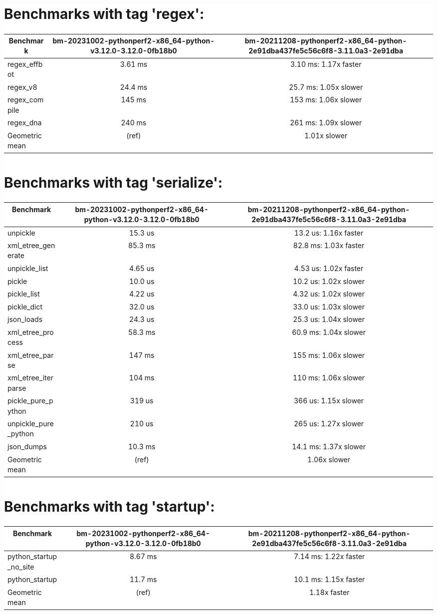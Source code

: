 Benchmarks with tag 'regex':
============================

| Benchmark      | bm-20231002-pythonperf2-x86_64-python-v3.12.0-3.12.0-0fb18b0 | bm-20211208-pythonperf2-x86_64-python-2e91dba437fe5c56c6f8-3.11.0a3-2e91dba |
|----------------|:------------------------------------------------------------:|:---------------------------------------------------------------------------:|
| regex_effbot   | 3.61 ms                                                      | 3.10 ms: 1.17x faster                                                       |
| regex_v8       | 24.4 ms                                                      | 25.7 ms: 1.05x slower                                                       |
| regex_compile  | 145 ms                                                       | 153 ms: 1.06x slower                                                        |
| regex_dna      | 240 ms                                                       | 261 ms: 1.09x slower                                                        |
| Geometric mean | (ref)                                                        | 1.01x slower                                                                |

Benchmarks with tag 'serialize':
================================

| Benchmark            | bm-20231002-pythonperf2-x86_64-python-v3.12.0-3.12.0-0fb18b0 | bm-20211208-pythonperf2-x86_64-python-2e91dba437fe5c56c6f8-3.11.0a3-2e91dba |
|----------------------|:------------------------------------------------------------:|:---------------------------------------------------------------------------:|
| unpickle             | 15.3 us                                                      | 13.2 us: 1.16x faster                                                       |
| xml_etree_generate   | 85.3 ms                                                      | 82.8 ms: 1.03x faster                                                       |
| unpickle_list        | 4.65 us                                                      | 4.53 us: 1.02x faster                                                       |
| pickle               | 10.0 us                                                      | 10.2 us: 1.02x slower                                                       |
| pickle_list          | 4.22 us                                                      | 4.32 us: 1.02x slower                                                       |
| pickle_dict          | 32.0 us                                                      | 33.0 us: 1.03x slower                                                       |
| json_loads           | 24.3 us                                                      | 25.3 us: 1.04x slower                                                       |
| xml_etree_process    | 58.3 ms                                                      | 60.9 ms: 1.04x slower                                                       |
| xml_etree_parse      | 147 ms                                                       | 155 ms: 1.06x slower                                                        |
| xml_etree_iterparse  | 104 ms                                                       | 110 ms: 1.06x slower                                                        |
| pickle_pure_python   | 319 us                                                       | 366 us: 1.15x slower                                                        |
| unpickle_pure_python | 210 us                                                       | 265 us: 1.27x slower                                                        |
| json_dumps           | 10.3 ms                                                      | 14.1 ms: 1.37x slower                                                       |
| Geometric mean       | (ref)                                                        | 1.06x slower                                                                |

Benchmarks with tag 'startup':
==============================

| Benchmark              | bm-20231002-pythonperf2-x86_64-python-v3.12.0-3.12.0-0fb18b0 | bm-20211208-pythonperf2-x86_64-python-2e91dba437fe5c56c6f8-3.11.0a3-2e91dba |
|------------------------|:------------------------------------------------------------:|:---------------------------------------------------------------------------:|
| python_startup_no_site | 8.67 ms                                                      | 7.14 ms: 1.22x faster                                                       |
| python_startup         | 11.7 ms                                                      | 10.1 ms: 1.15x faster                                                       |
| Geometric mean         | (ref)                                                        | 1.18x faster                                                                |
